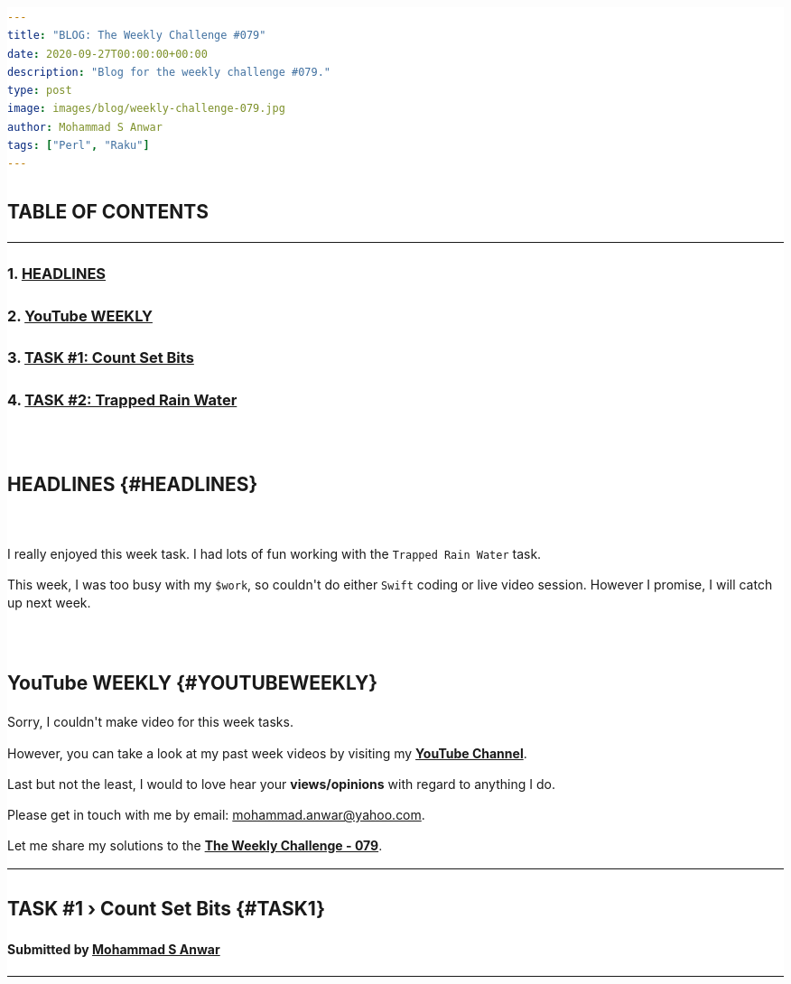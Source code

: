 ```yaml
---
title: "BLOG: The Weekly Challenge #079"
date: 2020-09-27T00:00:00+00:00
description: "Blog for the weekly challenge #079."
type: post
image: images/blog/weekly-challenge-079.jpg
author: Mohammad S Anwar
tags: ["Perl", "Raku"]
---
```


## TABLE OF CONTENTS
***

### 1. [HEADLINES](#HEADLINES)
### 2. [YouTube WEEKLY](#YOUTUBEWEEKLY)
### 3. [TASK #1: Count Set Bits](#TASK1)
### 4. [TASK #2: Trapped Rain Water](#TASK2)

<br>

## HEADLINES {#HEADLINES}

<br>

I really enjoyed this week task. I had lots of fun working with the `Trapped Rain Water` task.

This week, I was too busy with my `$work`, so couldn't do either `Swift` coding or live video session. However I promise, I will catch up next week.

<br>

## YouTube WEEKLY {#YOUTUBEWEEKLY}

Sorry, I couldn't make video for this week tasks.

However, you can take a look at my past week videos by visiting my **[YouTube Channel](https://www.youtube.com/channel/UCT91RkThBWByo1NL_M8R8Ig)**.

Last but not the least, I would to love hear your **views/opinions** with regard to anything I do.

Please get in touch with me by email: <mohammad.anwar@yahoo.com>.

Let me share my solutions to the **[The Weekly Challenge - 079](/perl-weekly-challenge-079)**.

***
## TASK #1 › Count Set Bits {#TASK1}
#### Submitted by **[Mohammad S Anwar](http://www.manwar.org)**
***
